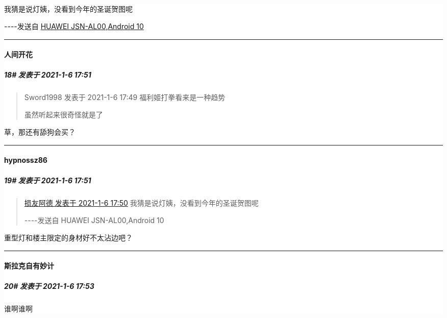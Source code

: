 


我猜是说灯姨，没看到今年的圣诞贺图呢


----发送自 [HUAWEI JSN-AL00,Android 10](http://stage1.5j4m.com/?1.33)







*****

####  人间开花  
##### 18#       发表于 2021-1-6 17:51



<blockquote>Sword1998 发表于 2021-1-6 17:49
福利姬打拳看来是一种趋势

虽然听起来很奇怪就是了</blockquote>
草，那还有舔狗会买？







*****

####  hypnossz86  
##### 19#       发表于 2021-1-6 17:51



<blockquote><a href="httphttps://bbs.saraba1st.com/2b/forum.php?mod=redirect&amp;goto=findpost&amp;pid=49957207&amp;ptid=1981519" target="_blank">损友阿德 发表于 2021-1-6 17:50</a>
我猜是说灯姨，没看到今年的圣诞贺图呢


----发送自 HUAWEI JSN-AL00,Android 10</blockquote>
重型灯和楼主限定的身材好不太沾边吧？







*****

####  斯拉克自有妙计  
##### 20#       发表于 2021-1-6 17:53




谁啊谁啊






